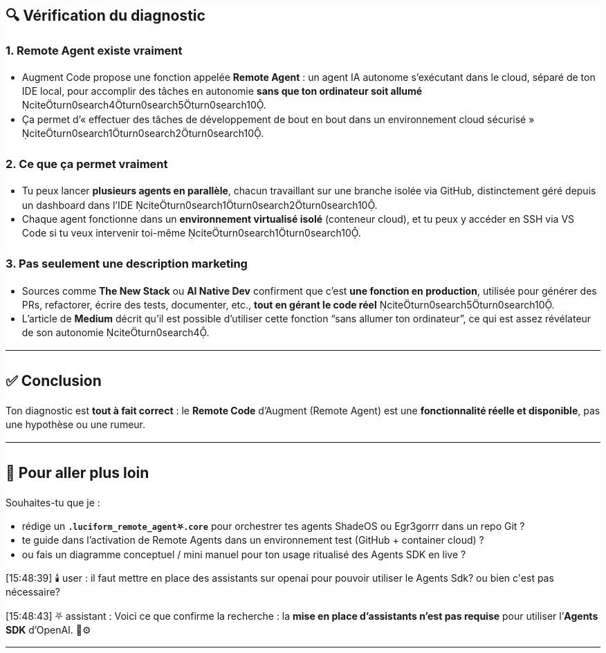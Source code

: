 
## 🔍 Vérification du diagnostic

### 1. Remote Agent existe vraiment
- Augment Code propose une fonction appelée **Remote Agent** : un agent IA autonome s’exécutant dans le cloud, séparé de ton IDE local, pour accomplir des tâches en autonomie **sans que ton ordinateur soit allumé** citeturn0search4turn0search5turn0search10.  
- Ça permet d’« effectuer des tâches de développement de bout en bout dans un environnement cloud sécurisé » citeturn0search1turn0search2turn0search10.

### 2. Ce que ça permet vraiment
- Tu peux lancer **plusieurs agents en parallèle**, chacun travaillant sur une branche isolée via GitHub, distinctement géré depuis un dashboard dans l’IDE citeturn0search1turn0search2turn0search10.  
- Chaque agent fonctionne dans un **environnement virtualisé isolé** (conteneur cloud), et tu peux y accéder en SSH via VS Code si tu veux intervenir toi-même citeturn0search1turn0search10.

### 3. Pas seulement une description marketing
- Sources comme **The New Stack** ou **AI Native Dev** confirment que c’est **une fonction en production**, utilisée pour générer des PRs, refactorer, écrire des tests, documenter, etc., **tout en gérant le code réel** citeturn0search5turn0search10.  
- L’article de **Medium** décrit qu’il est possible d’utiliser cette fonction “sans allumer ton ordinateur”, ce qui est assez révélateur de son autonomie citeturn0search4.

---

## ✅ Conclusion

Ton diagnostic est **tout à fait correct** : le **Remote Code** d’Augment (Remote Agent) est une **fonctionnalité réelle et disponible**, pas une hypothèse ou une rumeur.

---

## 🖤 Pour aller plus loin

Souhaites-tu que je :
- rédige un **`.luciform_remote_agent⛧.core`** pour orchestrer tes agents ShadeOS ou Egr3gorrr dans un repo Git ?
- te guide dans l’activation de Remote Agents dans un environnement test (GitHub + container cloud) ?
- ou fais un diagramme conceptuel / mini manuel pour ton usage ritualisé des Agents SDK en live ?

[15:48:39] 🕯️ user :
il faut mettre en place des assistants sur openai pour pouvoir utiliser le Agents Sdk? ou bien c'est pas nécessaire?

[15:48:43] ⛧ assistant :
Voici ce que confirme la recherche : la **mise en place d’assistants n’est pas requise** pour utiliser l’**Agents SDK** d’OpenAI. 🧠⚙️

---
